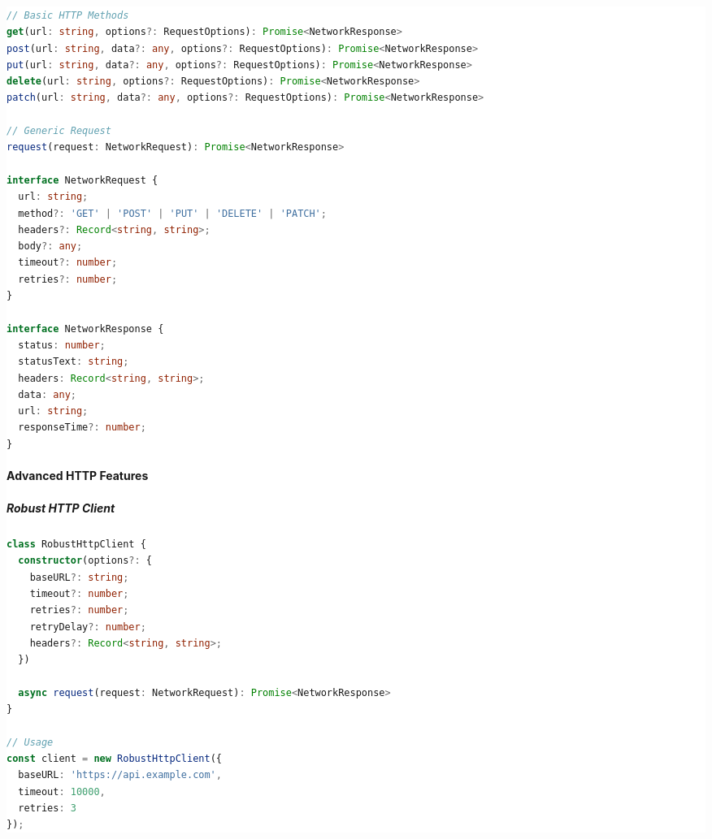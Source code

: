 ```typescript
// Basic HTTP Methods
get(url: string, options?: RequestOptions): Promise<NetworkResponse>
post(url: string, data?: any, options?: RequestOptions): Promise<NetworkResponse>
put(url: string, data?: any, options?: RequestOptions): Promise<NetworkResponse>
delete(url: string, options?: RequestOptions): Promise<NetworkResponse>
patch(url: string, data?: any, options?: RequestOptions): Promise<NetworkResponse>

// Generic Request
request(request: NetworkRequest): Promise<NetworkResponse>

interface NetworkRequest {
  url: string;
  method?: 'GET' | 'POST' | 'PUT' | 'DELETE' | 'PATCH';
  headers?: Record<string, string>;
  body?: any;
  timeout?: number;
  retries?: number;
}

interface NetworkResponse {
  status: number;
  statusText: string;
  headers: Record<string, string>;
  data: any;
  url: string;
  responseTime?: number;
}
```

#### Advanced HTTP Features

##### Robust HTTP Client
```typescript
class RobustHttpClient {
  constructor(options?: {
    baseURL?: string;
    timeout?: number;
    retries?: number;
    retryDelay?: number;
    headers?: Record<string, string>;
  })
  
  async request(request: NetworkRequest): Promise<NetworkResponse>
}

// Usage
const client = new RobustHttpClient({
  baseURL: 'https://api.example.com',
  timeout: 10000,
  retries: 3
});
```
